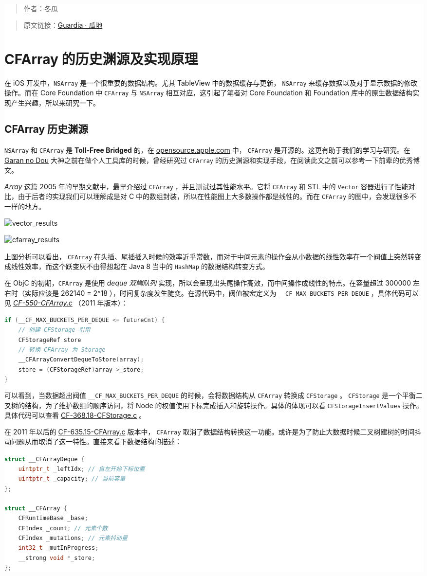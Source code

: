 > 作者：冬瓜

> 原文链接：[Guardia · 瓜地](http://www.desgard.com/CFArray/)

# CFArray 的历史渊源及实现原理

在 iOS 开发中，`NSArray` 是一个很重要的数据结构。尤其 TableView 中的数据缓存与更新， `NSArray` 来缓存数据以及对于显示数据的修改操作。而在 Core Foundation 中 `CFArray` 与 `NSArray` 相互对应，这引起了笔者对 Core Foundation 和 Foundation 库中的原生数据结构实现产生兴趣，所以来研究一下。

## CFArray 历史渊源

`NSArray` 和 `CFArray` 是 **Toll-Free Bridged** 的，在 [opensource.apple.com](http://opensource.apple.com/) 中， `CFArray` 是开源的。这更有助于我们的学习与研究。在 [Garan no Dou](http://blog.ibireme.com/2014/02/17/cfarray/) 大神之前在做个人工具库的时候，曾经研究过 `CFArray` 的历史渊源和实现手段，在阅读此文之前可以参考一下前辈的优秀博文。

*[Array](http://ridiculousfish.com/blog/posts/array.html)* 这篇 2005 年的早期文献中，最早介绍过 `CFArray` ，并且测试过其性能水平。它将 `CFArray` 和 STL 中的 `Vector` 容器进行了性能对比，由于后者的实现我们可以理解成是对 C 中的数组封装，所以在性能图上大多数操作都是线性的。而在 `CFArray` 的图中，会发现很多不一样的地方。

![vector_results](http://7xwh85.com1.z0.glb.clouddn.com/vector_results.jpg)

![cfarray_results](http://7xwh85.com1.z0.glb.clouddn.com/cfarray_results.jpg)

上图分析可以看出， `CFArray` 在头插、尾插插入时候的效率近乎常数，而对于中间元素的操作会从小数据的线性效率在一个阀值上突然转变成线性效率，而这个跃变灰不由得想起在 Java 8 当中的 `HashMap` 的数据结构转变方式。

在 ObjC 的初期，`CFArray` 是使用 *deque 双端队列* 实现，所以会呈现出头尾操作高效，而中间操作成线性的特点。在容量超过 300000 左右时（实际应该是 262140 = 2^18 ），时间复杂度发生陡变。在源代码中，阀值被宏定义为 `__CF_MAX_BUCKETS_PER_DEQUE` ，具体代码可以见 *[CF-550-CFArray.c](http://opensource.apple.com/source/CF/CF-550/CFArray.c)* （2011 年版本）：

```c
if (__CF_MAX_BUCKETS_PER_DEQUE <= futureCnt) {
    // 创建 CFStorage 引用
    CFStorageRef store
    // 转换 CFArray 为 Storage
    __CFArrayConvertDequeToStore(array);
    store = (CFStorageRef)array->_store;
}
```

可以看到，当数据超出阀值 `__CF_MAX_BUCKETS_PER_DEQUE` 的时候，会将数据结构从 `CFArray` 转换成 `CFStorage` 。 `CFStorage` 是一个平衡二叉树的结构，为了维护数组的顺序访问，将 Node 的权值使用下标完成插入和旋转操作。具体的体现可以看 `CFStorageInsertValues` 操作。具体代码可以查看 [CF-368.18-CFStorage.c](http://opensource.apple.com/source/CF/CF-368.18/Collections.subproj/CFStorage.c) 。

在 2011 年以后的 [CF-635.15-CFArray.c](http://opensource.apple.com/source/CF/CF-635.15/CFArray.c) 版本中， `CFArray` 取消了数据结构转换这一功能。或许是为了防止大数据时候二叉树建树的时间抖动问题从而取消了这一特性。直接来看下数据结构的描述：

```c
struct __CFArrayDeque {
    uintptr_t _leftIdx; // 自左开始下标位置
    uintptr_t _capacity; // 当前容量
};

struct __CFArray {
    CFRuntimeBase _base;
    CFIndex _count; // 元素个数
    CFIndex _mutations; // 元素抖动量
    int32_t _mutInProgress;
    __strong void *_store;
};
```
